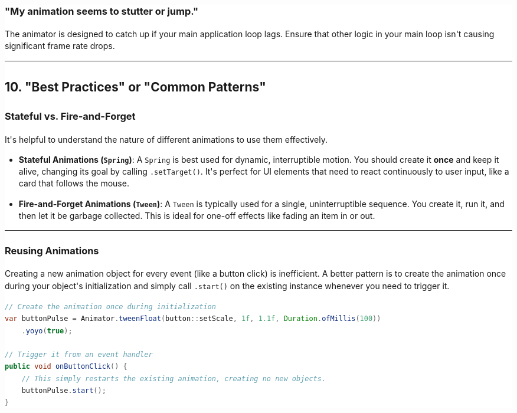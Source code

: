 
### "My animation seems to stutter or jump."
The animator is designed to catch up if your main application loop lags. Ensure that other logic in your main loop isn't causing significant frame rate drops.

---

## 10. "Best Practices" or "Common Patterns"

### Stateful vs. Fire-and-Forget
It's helpful to understand the nature of different animations to use them effectively.

* **Stateful Animations (`Spring`)**: A `Spring` is best used for dynamic, interruptible motion. You should create it **once** and keep it alive, changing its goal by calling `.setTarget()`. It's perfect for UI elements that need to react continuously to user input, like a card that follows the mouse.

* **Fire-and-Forget Animations (`Tween`)**: A `Tween` is typically used for a single, uninterruptible sequence. You create it, run it, and then let it be garbage collected. This is ideal for one-off effects like fading an item in or out.

---

### Reusing Animations

Creating a new animation object for every event (like a button click) is inefficient. A better pattern is to create the animation once during your object's initialization and simply call `.start()` on the existing instance whenever you need to trigger it.

```java
// Create the animation once during initialization
var buttonPulse = Animator.tweenFloat(button::setScale, 1f, 1.1f, Duration.ofMillis(100))
    .yoyo(true);

// Trigger it from an event handler
public void onButtonClick() {
    // This simply restarts the existing animation, creating no new objects.
    buttonPulse.start();
}
```
